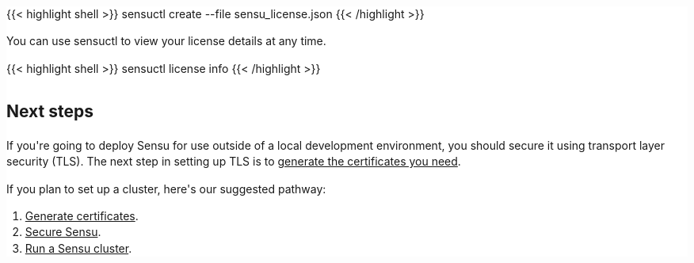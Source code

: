 {{< highlight shell >}}
sensuctl create --file sensu_license.json
{{< /highlight >}}

You can use sensuctl to view your license details at any time.

{{< highlight shell >}}
sensuctl license info
{{< /highlight >}}

## Next steps

If you're going to deploy Sensu for use outside of a local development environment, you should secure it using transport layer security (TLS).
The next step in setting up TLS is to [generate the certificates you need][9].

If you plan to set up a cluster, here's our suggested pathway:

1. [Generate certificates][2].
2. [Secure Sensu][8].
3. [Run a Sensu cluster][22].


[1]: https://github.com/sensu/sensu-go/releases/
[2]: ../../guides/generate-certificates/
[3]: ../../dashboard/overview/
[4]: ../../sensuctl/reference/
[5]: ../../installation/platforms
[6]: ../../reference/backend#configuration
[7]: ../../reference/agent#configuration
[8]: ../../guides/securing-sensu/
[9]: ../../guides/generate-certificates
[11]: https://sensu.io/contact?subject=contact-sales/
[12]: ../verify/
[13]: https://sensu.io/sensu-license/
[14]: ../../getting-started/learn-sensu/
[16]: https://etcd.io/
[17]: ../../reference/assets/
[18]: #install-sensu-agents
[19]: #install-sensuctl
[20]: ../../getting-started/enterprise/
[21]: #install-the-sensu-backend
[22]: ../../guides/clustering/
[23]: ../../sensuctl/quickstart/
[24]: #4-open-the-web-ui
[25]: ../recommended-hardware/
[26]: ../../api/overview/
[27]: ../../reference/agent#create-monitoring-events-using-the-agent-api
[28]: ../../reference/agent#create-monitoring-events-using-the-statsd-listener
[29]: https://blog.sensu.io/one-year-of-sensu-go/
[30]: ../../reference/backend#initialization
[31]: ../../guides/deploying/
[34]: https://account.sensu.io/
[35]: ../../api/health/
[36]: #4-open-the-web-ui
